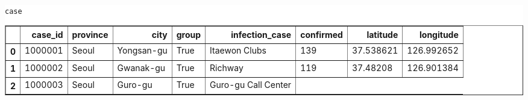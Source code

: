 


```python
case
```




<div>
<style scoped>
    .dataframe tbody tr th:only-of-type {
        vertical-align: middle;
    }

    .dataframe tbody tr th {
        vertical-align: top;
    }

    .dataframe thead th {
        text-align: right;
    }
</style>
<table border="1" class="dataframe">
  <thead>
    <tr style="text-align: right;">
      <th></th>
      <th>case_id</th>
      <th>province</th>
      <th>city</th>
      <th>group</th>
      <th>infection_case</th>
      <th>confirmed</th>
      <th>latitude</th>
      <th>longitude</th>
    </tr>
  </thead>
  <tbody>
    <tr>
      <th>0</th>
      <td>1000001</td>
      <td>Seoul</td>
      <td>Yongsan-gu</td>
      <td>True</td>
      <td>Itaewon Clubs</td>
      <td>139</td>
      <td>37.538621</td>
      <td>126.992652</td>
    </tr>
    <tr>
      <th>1</th>
      <td>1000002</td>
      <td>Seoul</td>
      <td>Gwanak-gu</td>
      <td>True</td>
      <td>Richway</td>
      <td>119</td>
      <td>37.48208</td>
      <td>126.901384</td>
    </tr>
    <tr>
      <th>2</th>
      <td>1000003</td>
      <td>Seoul</td>
      <td>Guro-gu</td>
      <td>True</td>
      <td>Guro-gu Call Center</td>